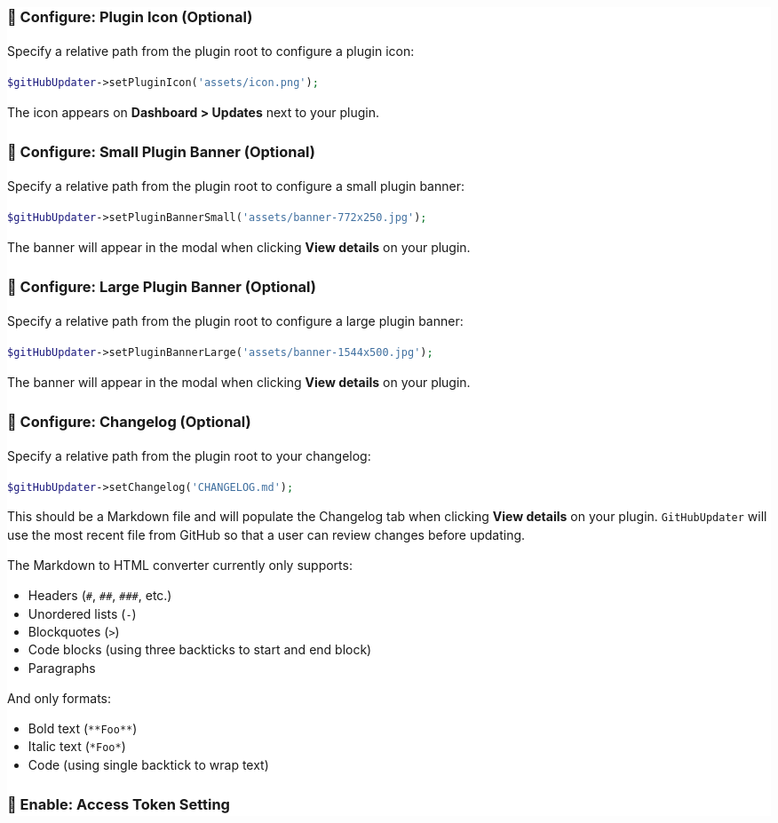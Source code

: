 ### 🔵 Configure: Plugin Icon (Optional)

Specify a relative path from the plugin root to configure a plugin icon:

```php
$gitHubUpdater->setPluginIcon('assets/icon.png');
```

The icon appears on **Dashboard > Updates** next to your plugin.

### 🔵 Configure: Small Plugin Banner (Optional)

Specify a relative path from the plugin root to configure a small plugin banner:

```php
$gitHubUpdater->setPluginBannerSmall('assets/banner-772x250.jpg');
```

The banner will appear in the modal when clicking **View details** on your
plugin.

### 🔵 Configure: Large Plugin Banner (Optional)

Specify a relative path from the plugin root to configure a large plugin banner:

```php
$gitHubUpdater->setPluginBannerLarge('assets/banner-1544x500.jpg');
```

The banner will appear in the modal when clicking **View details** on your
plugin.

### 🔵 Configure: Changelog (Optional)

Specify a relative path from the plugin root to your changelog:

```php
$gitHubUpdater->setChangelog('CHANGELOG.md');
```

This should be a Markdown file and will populate the Changelog tab when clicking
**View details** on your plugin. `GitHubUpdater` will use the most recent file
from  GitHub so that a user can review changes before updating.

The Markdown to HTML converter currently only supports:

- Headers (`#`, `##`, `###`, etc.)
- Unordered lists (`-`)
- Blockquotes (`>`)
- Code blocks (using three backticks to start and end block)
- Paragraphs

And only formats:

- Bold text (`**Foo**`)
- Italic text (`*Foo*`)
- Code (using single backtick to wrap text)

### 🔵 Enable: Access Token Setting
